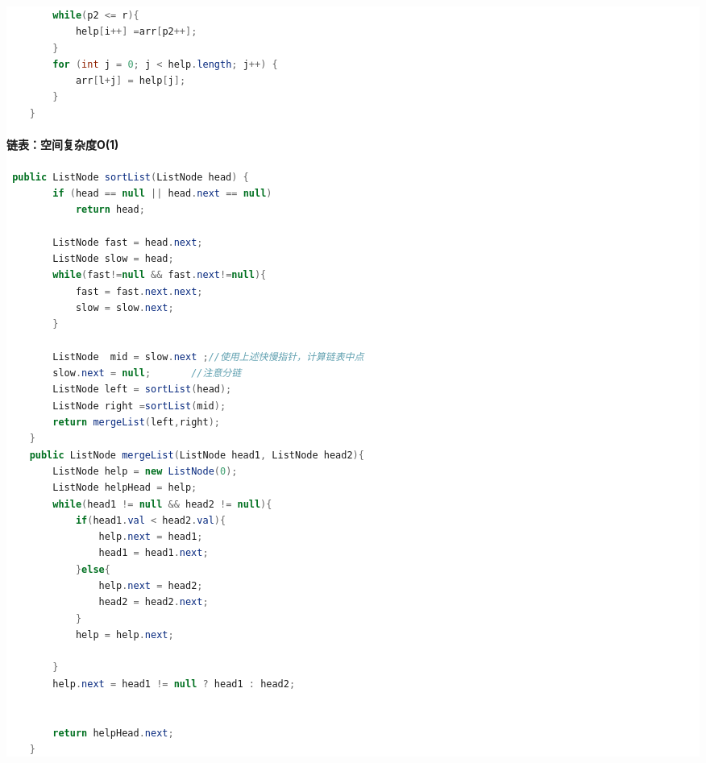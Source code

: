 ~~~java
		while(p2 <= r){
			help[i++] =arr[p2++];
		}
		for (int j = 0; j < help.length; j++) {
			arr[l+j] = help[j];
		}
	}

~~~



#### 链表：空间复杂度O(1)

~~~java
 public ListNode sortList(ListNode head) {
        if (head == null || head.next == null)
            return head;
     
        ListNode fast = head.next;
        ListNode slow = head;
        while(fast!=null && fast.next!=null){
            fast = fast.next.next;
            slow = slow.next;
        }
     
        ListNode  mid = slow.next ;//使用上述快慢指针，计算链表中点
        slow.next = null;		//注意分链
        ListNode left = sortList(head);
        ListNode right =sortList(mid);
        return mergeList(left,right);
    }
    public ListNode mergeList(ListNode head1, ListNode head2){
        ListNode help = new ListNode(0);
        ListNode helpHead = help;
        while(head1 != null && head2 != null){
            if(head1.val < head2.val){
                help.next = head1;
                head1 = head1.next;
            }else{
                help.next = head2;
                head2 = head2.next;
            }
            help = help.next;

        }
        help.next = head1 != null ? head1 : head2;
        

        return helpHead.next;
    }
~~~
